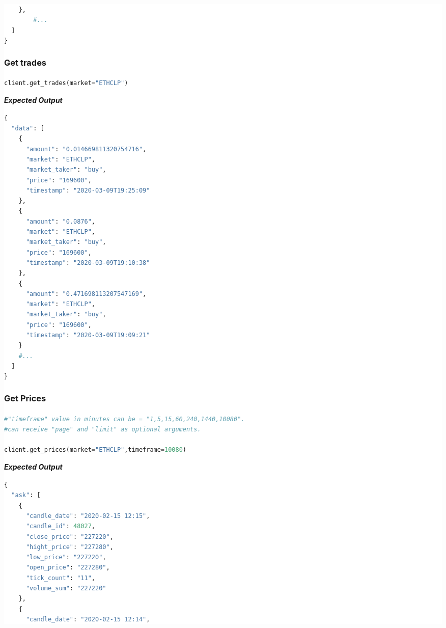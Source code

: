 ```python
    },
        #...
  ]
}
```

### Get trades
```python
client.get_trades(market="ETHCLP")
```

***Expected Output***
```python
{
  "data": [
    {
      "amount": "0.014669811320754716",
      "market": "ETHCLP",
      "market_taker": "buy",
      "price": "169600",
      "timestamp": "2020-03-09T19:25:09"
    },
    {
      "amount": "0.0876",
      "market": "ETHCLP",
      "market_taker": "buy",
      "price": "169600",
      "timestamp": "2020-03-09T19:10:38"
    },
    {
      "amount": "0.471698113207547169",
      "market": "ETHCLP",
      "market_taker": "buy",
      "price": "169600",
      "timestamp": "2020-03-09T19:09:21"
    }
    #...
  ]
}
```

### Get Prices
```python
#"timeframe" value in minutes can be = "1,5,15,60,240,1440,10080".
#can receive "page" and "limit" as optional arguments.

client.get_prices(market="ETHCLP",timeframe=10080)
```

***Expected Output***
```python
{
  "ask": [
    {
      "candle_date": "2020-02-15 12:15",
      "candle_id": 48027,
      "close_price": "227220",
      "hight_price": "227280",
      "low_price": "227220",
      "open_price": "227280",
      "tick_count": "11",
      "volume_sum": "227220"
    },
    {
      "candle_date": "2020-02-15 12:14",
```